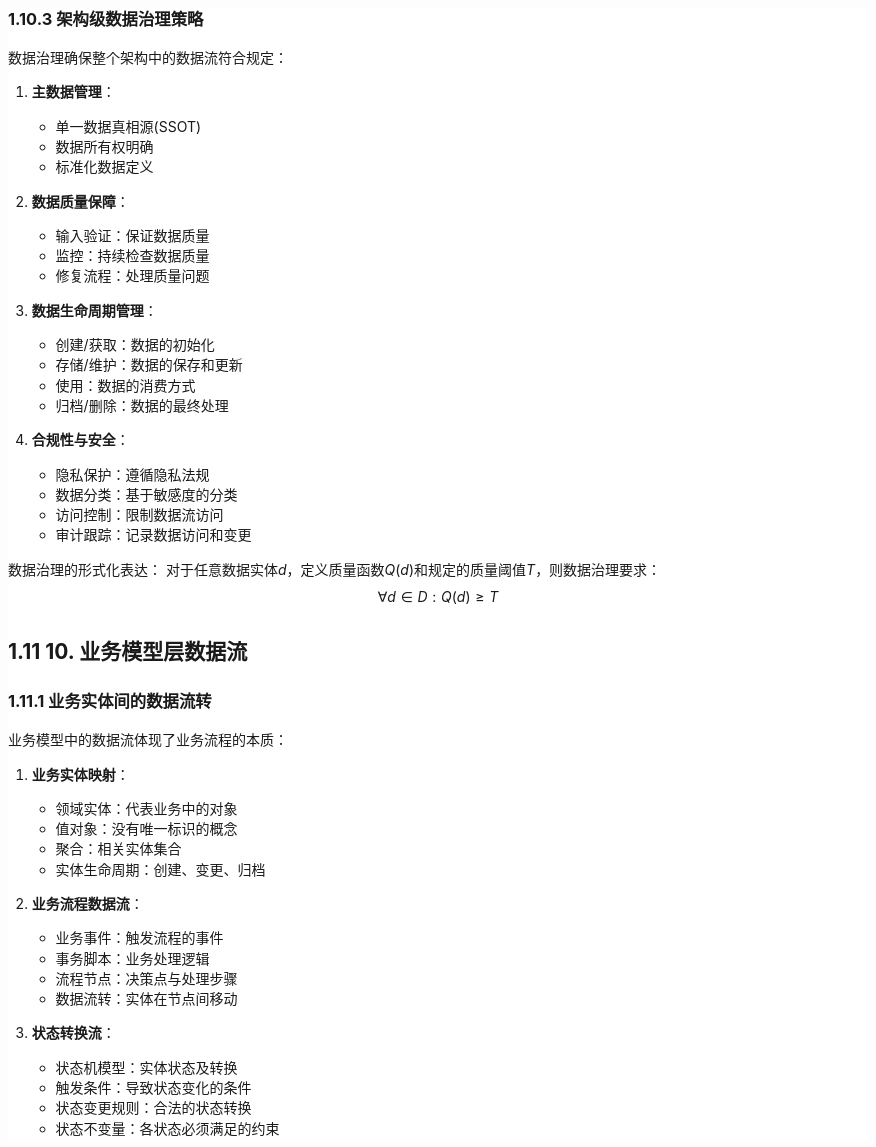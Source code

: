 ### 1.10.3 架构级数据治理策略

数据治理确保整个架构中的数据流符合规定：

1. **主数据管理**：
   - 单一数据真相源(SSOT)
   - 数据所有权明确
   - 标准化数据定义

2. **数据质量保障**：
   - 输入验证：保证数据质量
   - 监控：持续检查数据质量
   - 修复流程：处理质量问题

3. **数据生命周期管理**：
   - 创建/获取：数据的初始化
   - 存储/维护：数据的保存和更新
   - 使用：数据的消费方式
   - 归档/删除：数据的最终处理

4. **合规性与安全**：
   - 隐私保护：遵循隐私法规
   - 数据分类：基于敏感度的分类
   - 访问控制：限制数据流访问
   - 审计跟踪：记录数据访问和变更

数据治理的形式化表达：
对于任意数据实体$d$，定义质量函数$Q(d)$和规定的质量阈值$T$，则数据治理要求：
$$\forall d \in D: Q(d) \geq T$$

## 1.11 10. 业务模型层数据流

### 1.11.1 业务实体间的数据流转

业务模型中的数据流体现了业务流程的本质：

1. **业务实体映射**：
   - 领域实体：代表业务中的对象
   - 值对象：没有唯一标识的概念
   - 聚合：相关实体集合
   - 实体生命周期：创建、变更、归档

2. **业务流程数据流**：
   - 业务事件：触发流程的事件
   - 事务脚本：业务处理逻辑
   - 流程节点：决策点与处理步骤
   - 数据流转：实体在节点间移动

3. **状态转换流**：
   - 状态机模型：实体状态及转换
   - 触发条件：导致状态变化的条件
   - 状态变更规则：合法的状态转换
   - 状态不变量：各状态必须满足的约束
